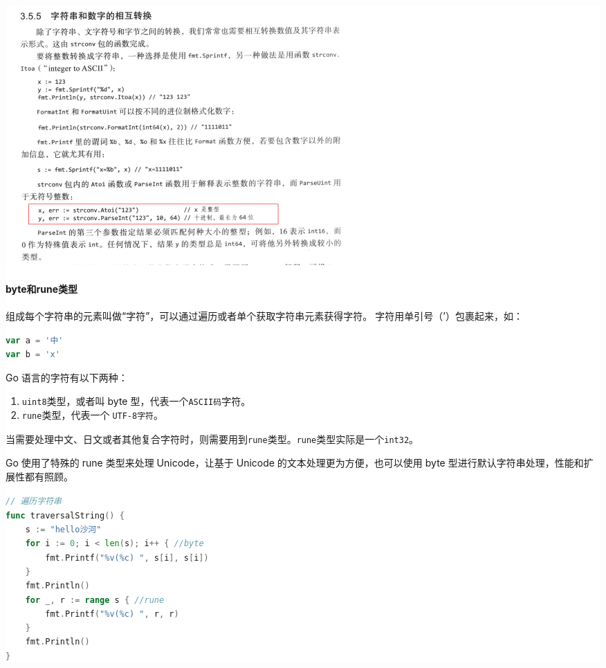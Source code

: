 <img src="Go note.assets/image-20240717下午91114147.png" alt="image-20240717下午91114147" style="zoom:50%;" />





#### byte和rune类型

组成每个字符串的元素叫做“字符”，可以通过遍历或者单个获取字符串元素获得字符。 字符用单引号（’）包裹起来，如：

```go
var a = '中'
var b = 'x'
```

Go 语言的字符有以下两种：

1. `uint8`类型，或者叫 byte 型，代表一个`ASCII码`字符。
2. `rune`类型，代表一个 `UTF-8字符`。

当需要处理中文、日文或者其他复合字符时，则需要用到`rune`类型。`rune`类型实际是一个`int32`。

Go 使用了特殊的 rune 类型来处理 Unicode，让基于 Unicode 的文本处理更为方便，也可以使用 byte 型进行默认字符串处理，性能和扩展性都有照顾。

```go
// 遍历字符串
func traversalString() {
	s := "hello沙河"
	for i := 0; i < len(s); i++ { //byte
		fmt.Printf("%v(%c) ", s[i], s[i])
	}
	fmt.Println()
	for _, r := range s { //rune
		fmt.Printf("%v(%c) ", r, r)
	}
	fmt.Println()
}
```
